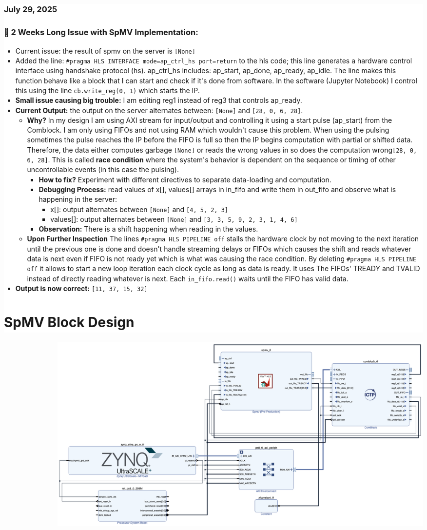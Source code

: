 ### July 29, 2025
### 🔸 2 Weeks Long Issue with SpMV Implementation:
- Current issue: the result of spmv on the server is `[None]`
- Added the line: `#pragma HLS INTERFACE mode=ap_ctrl_hs port=return` to the hls code; this line generates a hardware control interface
using handshake protocol (hs). ap_ctrl_hs includes: ap_start, ap_done, ap_ready, ap_idle. The line makes this function behave like a block that I 
can start and check if it's done from software. In the software (Jupyter Notebook) I control this using the line `cb.write_reg(0, 1)` which starts 
the IP.
- **Small issue causing big trouble:** I am editing reg1 instead of reg3 that controls ap_ready.
- **Current Output:** the output on the server alternates between: `[None]` and `[28, 0, 6, 28]`.
  - **Why?** In my design I am using AXI stream for input/output and controlling it using a start pulse (ap_start) from the Comblock. I am only
  using FIFOs and not using RAM which wouldn't cause this problem. When using the pulsing sometimes the pulse reaches the IP before the FIFO is full so
  then the IP begins computation with partial or shifted data. Therefore, the data either computes garbage `[None]` or reads the wrong values in so does the computation
  wrong`[28, 0, 6, 28]`. This is called **race condition** where the system's behavior is dependent on the sequence or timing of other uncontrollable events (in this case the pulsing).
    - **How to fix?** Experiment with different directives to separate data-loading and computation.
    - **Debugging Process:** read values of x[], values[] arrays in in_fifo and write them in out_fifo and observe what is happening in the server:
      - x[]: output alternates between `[None]` and `[4, 5, 2, 3]`
      - values[]: output alternates between `[None]` and `[3, 3, 5, 9, 2, 3, 1, 4, 6]`
    - **Observation:** There is a shift happening when reading in the values.
  - **Upon Further Inspection** The lines `#pragma HLS PIPELINE off` stalls the hardware clock by not moving to the next iteration until the previous one is done and doesn't handle streaming 
  delays or FIFOs which causes the shift and reads whatever data is next even if FIFO is not ready yet which is what was causing the race condition. By deleting `#pragma HLS PIPELINE off` it 
  allows to start a new loop iteration each clock cycle as long as data is ready. It uses The FIFOs' TREADY and TVALID instead of directly reading whatever is next. Each `in_fifo.read()` waits 
  until the FIFO has valid data. 
- **Output is now correct:** `[11, 37, 15, 32]` 


# SpMV Block Design

<img align="right" width="750" src="GhalaMore/Block.png">


[^1]: Kastner, R., Matai, J., & Neuendorffer, S. (2018). Chapter 6: Functional Verification and Optimization. 
[^2]: Cretì, A. (2023). Efficient sparse matrix-vector multiplication on FPGA: A comparative study of memory-aware 
[^3]: NVIDIA. (2023). cuSPARSE Library: Storage Formats — Sliced Ellpack (SELL). CUDA Toolkit Documentation 
